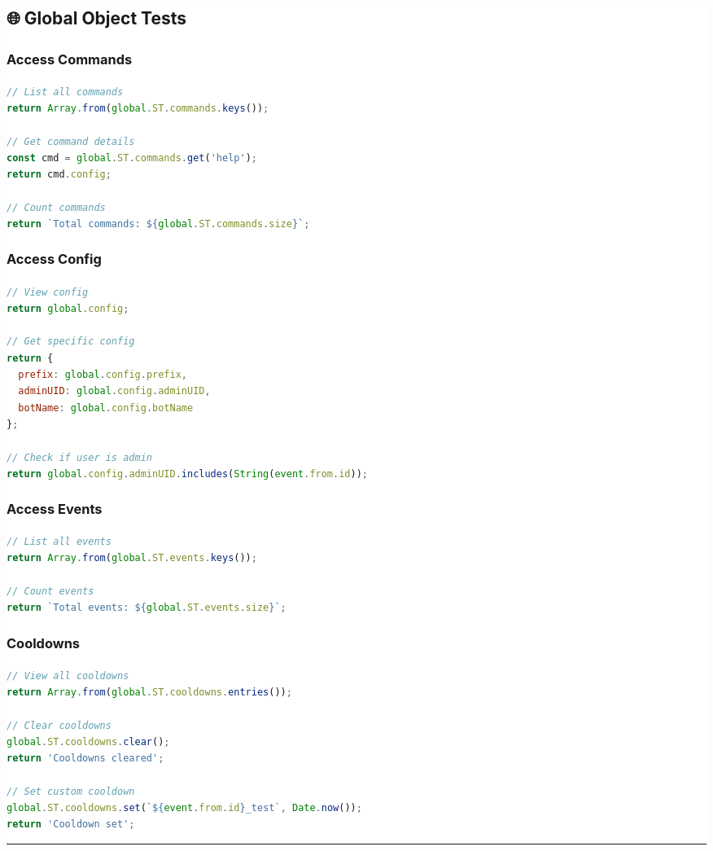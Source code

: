 ## 🌐 Global Object Tests

### Access Commands
```javascript
// List all commands
return Array.from(global.ST.commands.keys());

// Get command details
const cmd = global.ST.commands.get('help');
return cmd.config;

// Count commands
return `Total commands: ${global.ST.commands.size}`;
```

### Access Config
```javascript
// View config
return global.config;

// Get specific config
return {
  prefix: global.config.prefix,
  adminUID: global.config.adminUID,
  botName: global.config.botName
};

// Check if user is admin
return global.config.adminUID.includes(String(event.from.id));
```

### Access Events
```javascript
// List all events
return Array.from(global.ST.events.keys());

// Count events
return `Total events: ${global.ST.events.size}`;
```

### Cooldowns
```javascript
// View all cooldowns
return Array.from(global.ST.cooldowns.entries());

// Clear cooldowns
global.ST.cooldowns.clear();
return 'Cooldowns cleared';

// Set custom cooldown
global.ST.cooldowns.set(`${event.from.id}_test`, Date.now());
return 'Cooldown set';
```

---